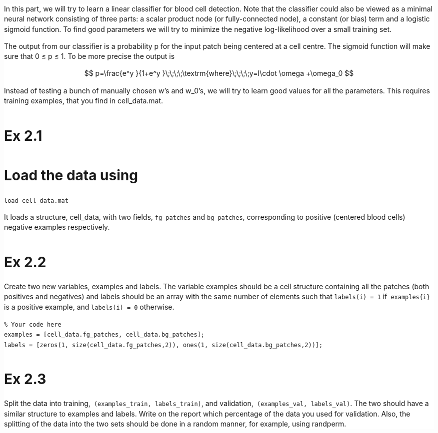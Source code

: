
In this part, we will try to learn a linear classifier for blood cell detection. Note that the classifier could also be viewed as a minimal neural network consisting of three parts: a scalar product node (or fully-connected node), a constant (or bias) term and a logistic sigmoid function. To find good parameters we will try to minimize the negative log-likelihood over a small training set.




The output from our classifier is a probability p for the input patch being centered at a cell centre. The sigmoid function will make sure that 0 ≤ p ≤ 1. To be more precise the output is



$$
p=\frac{e^y }{1+e^y }\;\;\;\;\textrm{where}\;\;\;\;y=I\cdot \omega +\omega_0
$$


Instead of testing a bunch of manually chosen w’s and w_0’s, we will try to learn good values for all the parameters. This requires training examples, that you find in cell_data.mat.


# Ex 2.1
# Load the data using

```matlab:Code
load cell_data.mat
```



It loads a structure, cell_data, with two fields, `fg_patches` and `bg_patches`, corresponding to positive (centered blood cells) negative examples respectively.


# Ex 2.2 


Create two new variables, examples and labels. The variable examples should be a cell structure containing all the patches (both positives and negatives) and labels should be an array with the same number of elements such that `labels(i) = 1` if` examples{i}` is a positive example, and `labels(i) = 0` otherwise.



```matlab:Code
% Your code here
examples = [cell_data.fg_patches, cell_data.bg_patches];
labels = [zeros(1, size(cell_data.fg_patches,2)), ones(1, size(cell_data.bg_patches,2))];
```

# Ex 2.3


Split the data into training,` (examples_train, labels_train)`, and validation,` (examples_val, labels_val)`. The two should have a similar structure to examples and labels. Write on the report which percentage of the data you used for validation. Also, the splitting of the data into the two sets should be done in a random manner, for example, using randperm. 
